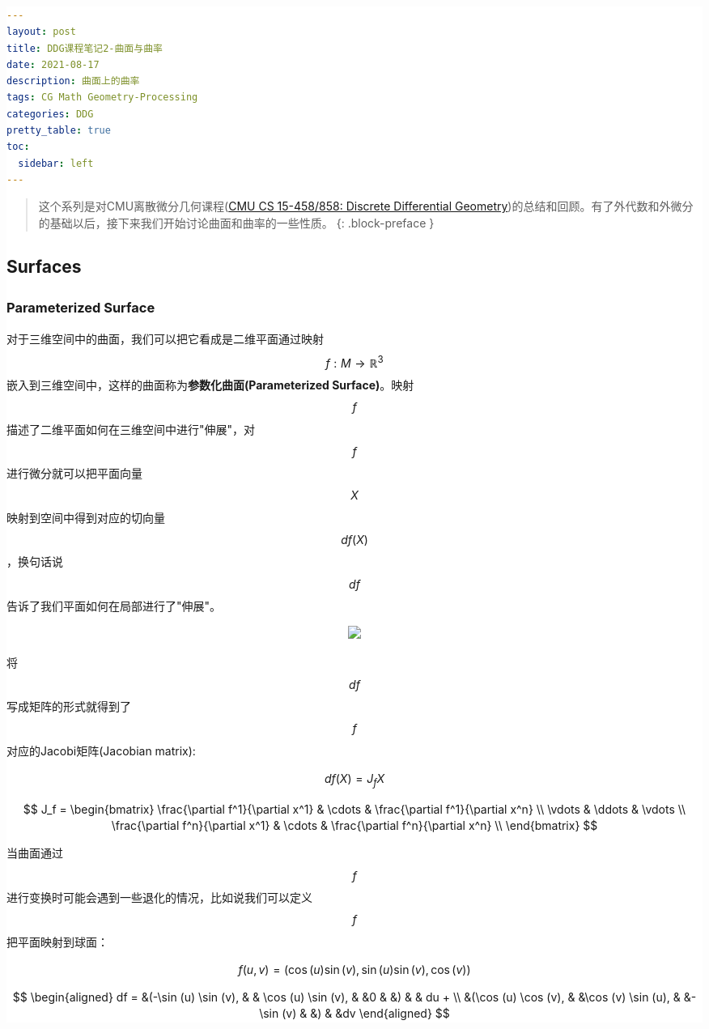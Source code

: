 ```yaml
---
layout: post
title: DDG课程笔记2-曲面与曲率
date: 2021-08-17
description: 曲面上的曲率
tags: CG Math Geometry-Processing
categories: DDG
pretty_table: true
toc:
  sidebar: left
---
```



> 这个系列是对CMU离散微分几何课程([CMU CS 15-458/858: Discrete Differential Geometry](https://brickisland.net/DDGSpring2021/))的总结和回顾。有了外代数和外微分的基础以后，接下来我们开始讨论曲面和曲率的一些性质。
{: .block-preface }


## Surfaces

### Parameterized Surface

对于三维空间中的曲面，我们可以把它看成是二维平面通过映射$$f: M \rightarrow \mathbb{R}^3$$嵌入到三维空间中，这样的曲面称为**参数化曲面(Parameterized Surface)**。映射$$f$$描述了二维平面如何在三维空间中进行"伸展"，对$$f$$进行微分就可以把平面向量$$X$$映射到空间中得到对应的切向量$$df(X)$$，换句话说$$df$$告诉了我们平面如何在局部进行了"伸展"。

<div align=center>
<img src="https://images.weserv.nl/?url=i.imgur.com/OMcsivK.png" width="70%">
</div>

将$$df$$写成矩阵的形式就得到了$$f$$对应的Jacobi矩阵(Jacobian matrix):

$$
df(X) = J_f X
$$

$$
J_f = 
\begin{bmatrix}
    \frac{\partial f^1}{\partial x^1} & \cdots & \frac{\partial f^1}{\partial x^n} \\
    \vdots                            & \ddots & \vdots \\
    \frac{\partial f^n}{\partial x^1} & \cdots & \frac{\partial f^n}{\partial x^n} \\
\end{bmatrix}
$$

当曲面通过$$f$$进行变换时可能会遇到一些退化的情况，比如说我们可以定义$$f$$把平面映射到球面：

$$
f(u, v) = (\cos (u) \sin (v), \sin (u) \sin (v), \cos (v))
$$

$$
\begin{aligned}
df = &(-\sin (u) \sin (v), & & \cos (u) \sin (v), & &0 & &) & & du + \\ &(\cos (u) \cos (v), & &\cos (v) \sin (u), & &-\sin (v) & &) & &dv
\end{aligned}
$$

